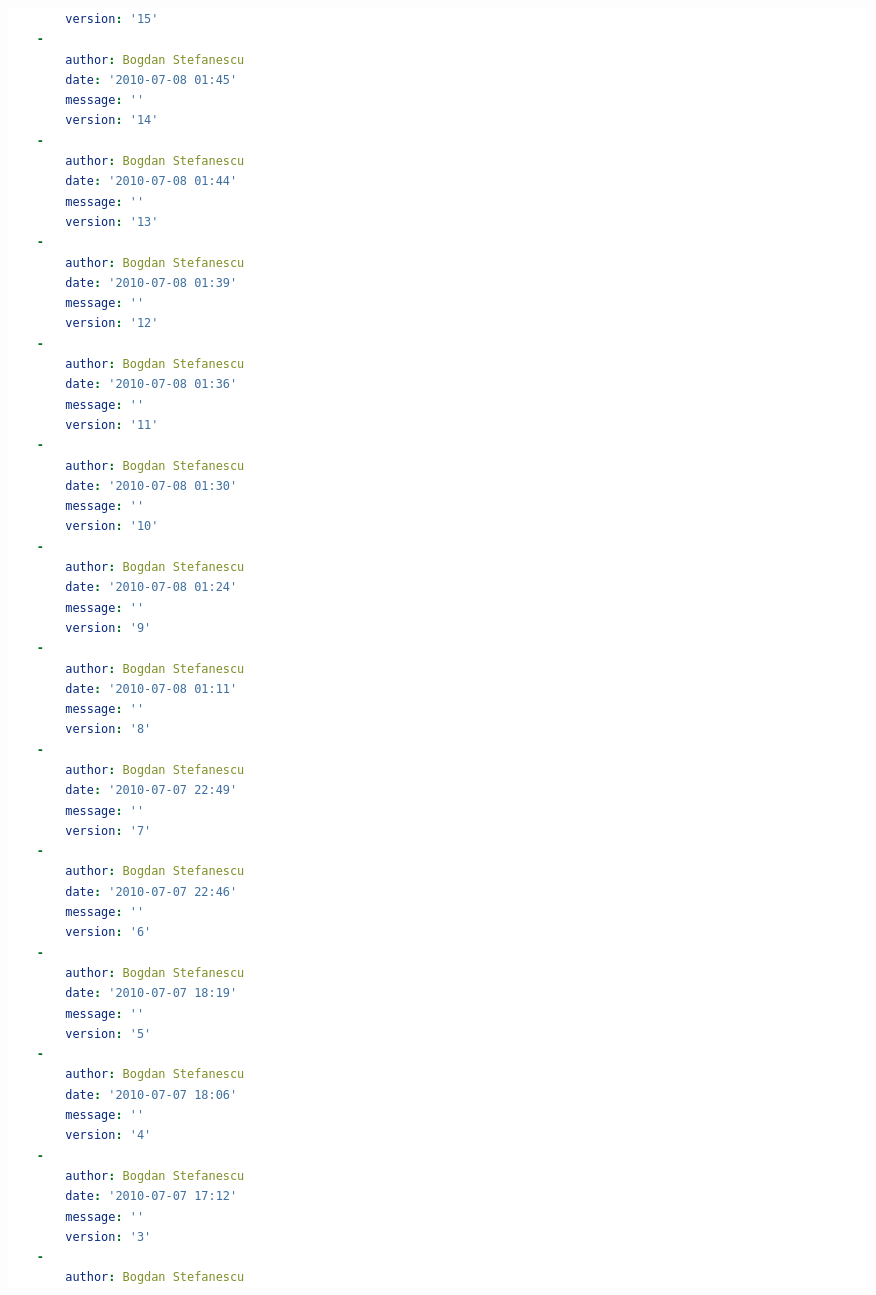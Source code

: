 ```yaml
        version: '15'
    - 
        author: Bogdan Stefanescu
        date: '2010-07-08 01:45'
        message: ''
        version: '14'
    - 
        author: Bogdan Stefanescu
        date: '2010-07-08 01:44'
        message: ''
        version: '13'
    - 
        author: Bogdan Stefanescu
        date: '2010-07-08 01:39'
        message: ''
        version: '12'
    - 
        author: Bogdan Stefanescu
        date: '2010-07-08 01:36'
        message: ''
        version: '11'
    - 
        author: Bogdan Stefanescu
        date: '2010-07-08 01:30'
        message: ''
        version: '10'
    - 
        author: Bogdan Stefanescu
        date: '2010-07-08 01:24'
        message: ''
        version: '9'
    - 
        author: Bogdan Stefanescu
        date: '2010-07-08 01:11'
        message: ''
        version: '8'
    - 
        author: Bogdan Stefanescu
        date: '2010-07-07 22:49'
        message: ''
        version: '7'
    - 
        author: Bogdan Stefanescu
        date: '2010-07-07 22:46'
        message: ''
        version: '6'
    - 
        author: Bogdan Stefanescu
        date: '2010-07-07 18:19'
        message: ''
        version: '5'
    - 
        author: Bogdan Stefanescu
        date: '2010-07-07 18:06'
        message: ''
        version: '4'
    - 
        author: Bogdan Stefanescu
        date: '2010-07-07 17:12'
        message: ''
        version: '3'
    - 
        author: Bogdan Stefanescu
```